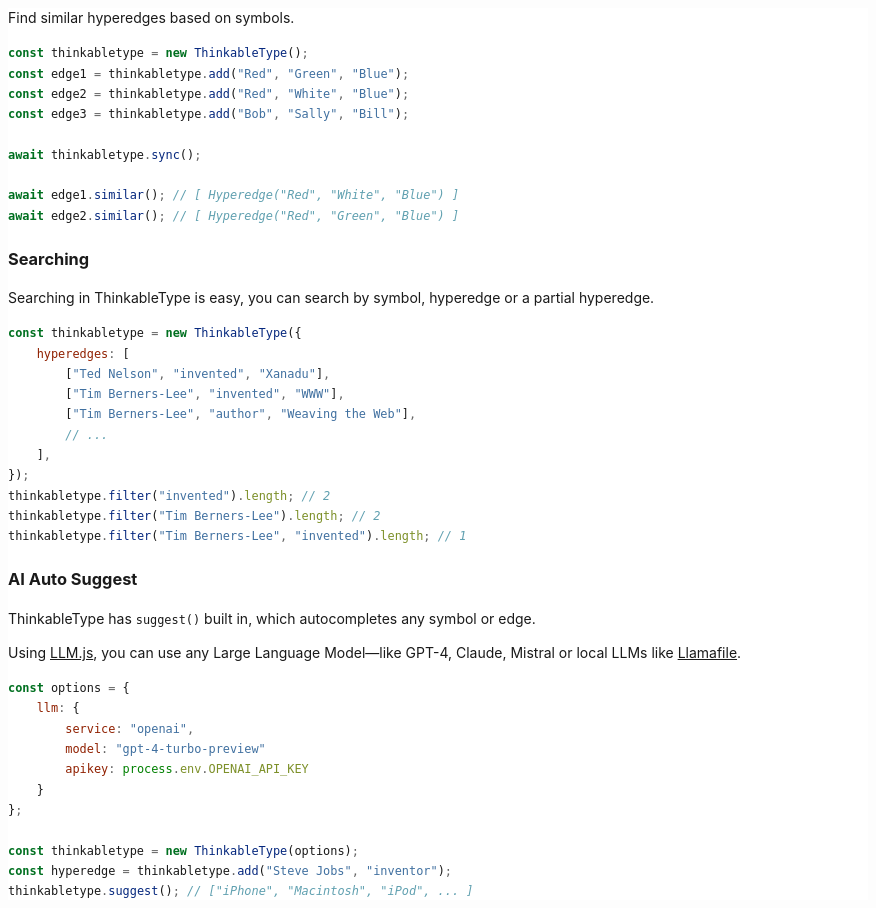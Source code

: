 Find similar hyperedges based on symbols.

```javascript
const thinkabletype = new ThinkableType();
const edge1 = thinkabletype.add("Red", "Green", "Blue");
const edge2 = thinkabletype.add("Red", "White", "Blue");
const edge3 = thinkabletype.add("Bob", "Sally", "Bill");

await thinkabletype.sync();

await edge1.similar(); // [ Hyperedge("Red", "White", "Blue") ]
await edge2.similar(); // [ Hyperedge("Red", "Green", "Blue") ]
```

### Searching

Searching in <span class="thinkable">Thinkable<span class="type">Type</span></span> is easy, you can search by symbol, hyperedge or a partial
hyperedge.

```javascript
const thinkabletype = new ThinkableType({
    hyperedges: [
        ["Ted Nelson", "invented", "Xanadu"],
        ["Tim Berners-Lee", "invented", "WWW"],
        ["Tim Berners-Lee", "author", "Weaving the Web"],
        // ...
    ],
});
thinkabletype.filter("invented").length; // 2
thinkabletype.filter("Tim Berners-Lee").length; // 2
thinkabletype.filter("Tim Berners-Lee", "invented").length; // 1
```

### AI Auto Suggest

<span class="thinkable">Thinkable<span class="type">Type</span></span> has `suggest()` built in, which autocompletes any symbol or edge.

Using [LLM.js](https://llmjs.themaximalist.com), you can use any Large Language Model—like GPT-4, Claude, Mistral or local LLMs like [Llamafile](https://github.com/Mozilla-Ocho/llamafile).

```javascript
const options = {
    llm: {
        service: "openai",
        model: "gpt-4-turbo-preview"
        apikey: process.env.OPENAI_API_KEY
    }
};

const thinkabletype = new ThinkableType(options);
const hyperedge = thinkabletype.add("Steve Jobs", "inventor");
thinkabletype.suggest(); // ["iPhone", "Macintosh", "iPod", ... ]
```
